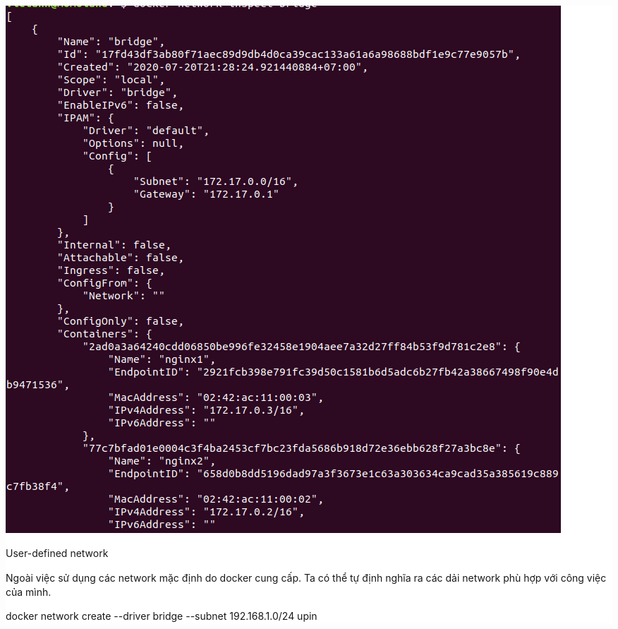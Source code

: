 ![Default_bridge](./images/default_bridge.png)

User-defined network

Ngoài việc sử dụng các network mặc định do docker cung cấp. Ta có thể tự định nghĩa ra các dải network phù hợp với công việc của mình.


docker network create --driver bridge --subnet 192.168.1.0/24 upin
